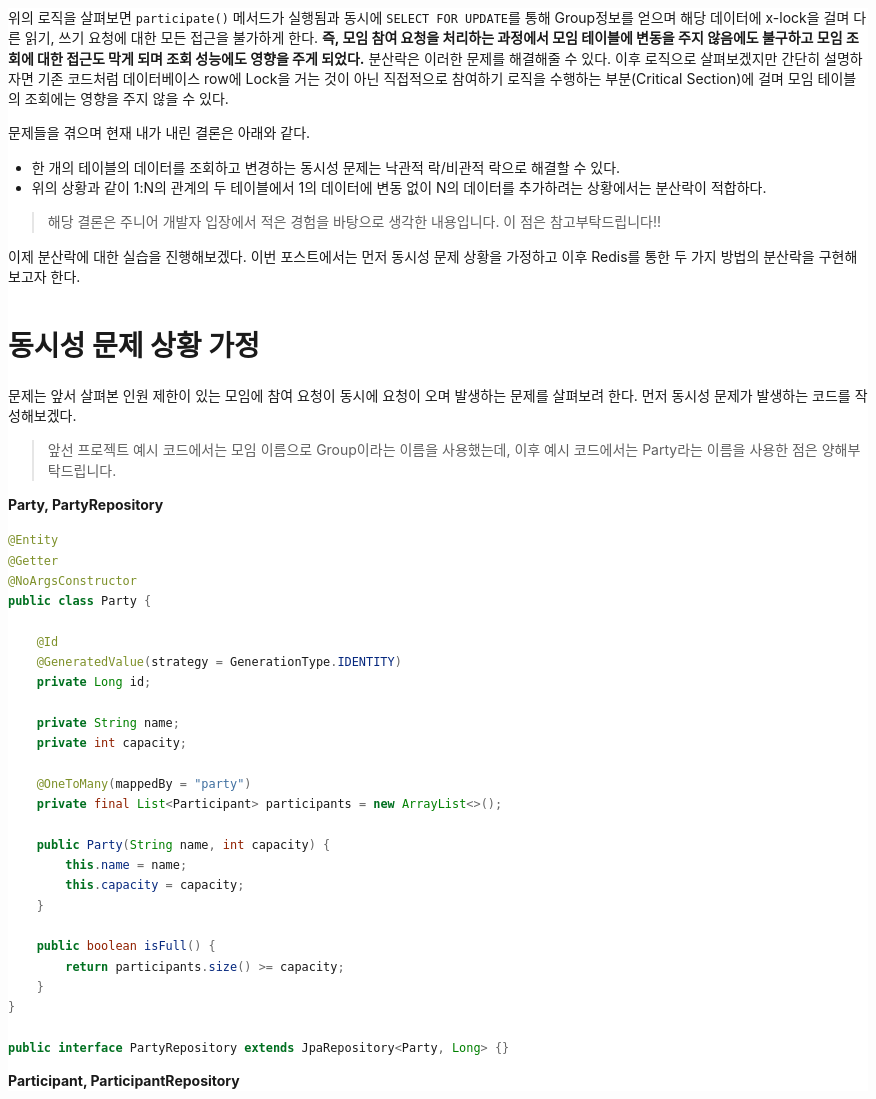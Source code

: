 위의 로직을 살펴보면 `participate()` 메서드가 실행됨과 동시에 `SELECT FOR UPDATE`를 통해 Group정보를 얻으며 해당 데이터에 x-lock을 걸며 다른 읽기, 쓰기 요청에 대한 모든 접근을 불가하게 한다. **즉, 모임 참여 요청을 처리하는 과정에서 모임 테이블에 변동을 주지 않음에도 불구하고 모임 조회에 대한 접근도 막게 되며 조회 성능에도 영향을 주게 되었다.** 분산락은 이러한 문제를 해결해줄 수 있다. 이후 로직으로 살펴보겠지만 간단히 설명하자면 기존 코드처럼 데이터베이스 row에 Lock을 거는 것이 아닌 직접적으로 참여하기 로직을 수행하는 부분(Critical Section)에 걸며 모임 테이블의 조회에는 영향을 주지 않을 수 있다.

문제들을 겪으며 현재 내가 내린 결론은 아래와 같다.

- 한 개의 테이블의 데이터를 조회하고 변경하는 동시성 문제는 낙관적 락/비관적 락으로 해결할 수 있다.
- 위의 상황과 같이 1:N의 관계의 두 테이블에서 1의 데이터에 변동 없이 N의 데이터를 추가하려는 상황에서는 분산락이 적합하다.

> 해당 결론은 주니어 개발자 입장에서 적은 경험을 바탕으로 생각한 내용입니다. 이 점은 참고부탁드립니다!!


이제 분산락에 대한 실습을 진행해보겠다. 이번 포스트에서는 먼저 동시성 문제 상황을 가정하고 이후 Redis를 통한 두 가지 방법의 분산락을 구현해보고자 한다.

# 동시성 문제 상황 가정

문제는 앞서 살펴본 인원 제한이 있는 모임에 참여 요청이 동시에 요청이 오며 발생하는 문제를 살펴보려 한다. 먼저 동시성 문제가 발생하는 코드를 작성해보겠다.

> 앞선 프로젝트 예시 코드에서는 모임 이름으로 Group이라는 이름을 사용했는데, 이후 예시 코드에서는 Party라는 이름을 사용한 점은 양해부탁드립니다.
>

**Party, PartyRepository**

```java
@Entity
@Getter
@NoArgsConstructor
public class Party {

    @Id
    @GeneratedValue(strategy = GenerationType.IDENTITY)
    private Long id;

    private String name;
    private int capacity;

    @OneToMany(mappedBy = "party")
    private final List<Participant> participants = new ArrayList<>();

    public Party(String name, int capacity) {
        this.name = name;
        this.capacity = capacity;
    }

    public boolean isFull() {
        return participants.size() >= capacity;
    }
}

public interface PartyRepository extends JpaRepository<Party, Long> {}
```

**Participant, ParticipantRepository**
